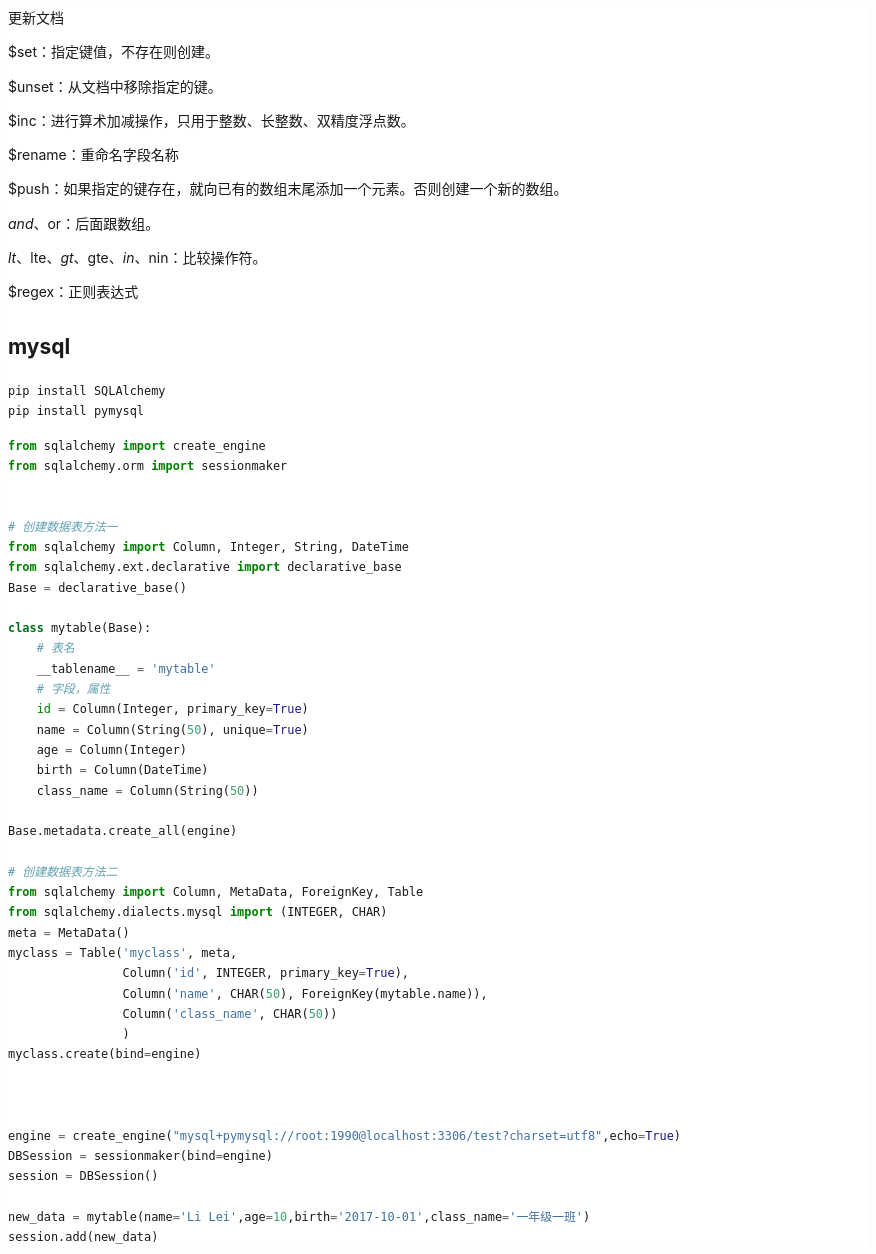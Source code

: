 
更新文档

$set：指定键值，不存在则创建。

$unset：从文档中移除指定的键。

$inc：进行算术加减操作，只用于整数、长整数、双精度浮点数。

$rename：重命名字段名称

$push：如果指定的键存在，就向已有的数组末尾添加一个元素。否则创建一个新的数组。

$and、$or：后面跟数组。

$lt、$lte、$gt、$gte、$in、$nin：比较操作符。

$regex：正则表达式



## mysql

```bash
pip install SQLAlchemy
pip install pymysql
```


```python
from sqlalchemy import create_engine
from sqlalchemy.orm import sessionmaker


# 创建数据表方法一
from sqlalchemy import Column, Integer, String, DateTime
from sqlalchemy.ext.declarative import declarative_base
Base = declarative_base()

class mytable(Base):
    # 表名
    __tablename__ = 'mytable'
    # 字段，属性
    id = Column(Integer, primary_key=True)
    name = Column(String(50), unique=True)
    age = Column(Integer)
    birth = Column(DateTime)
    class_name = Column(String(50))

Base.metadata.create_all(engine)

# 创建数据表方法二
from sqlalchemy import Column, MetaData, ForeignKey, Table
from sqlalchemy.dialects.mysql import (INTEGER, CHAR)
meta = MetaData()
myclass = Table('myclass', meta,
                Column('id', INTEGER, primary_key=True),
                Column('name', CHAR(50), ForeignKey(mytable.name)),
                Column('class_name', CHAR(50))
                )
myclass.create(bind=engine)



engine = create_engine("mysql+pymysql://root:1990@localhost:3306/test?charset=utf8",echo=True)
DBSession = sessionmaker(bind=engine)
session = DBSession()

new_data = mytable(name='Li Lei',age=10,birth='2017-10-01',class_name='一年级一班')
session.add(new_data)
```